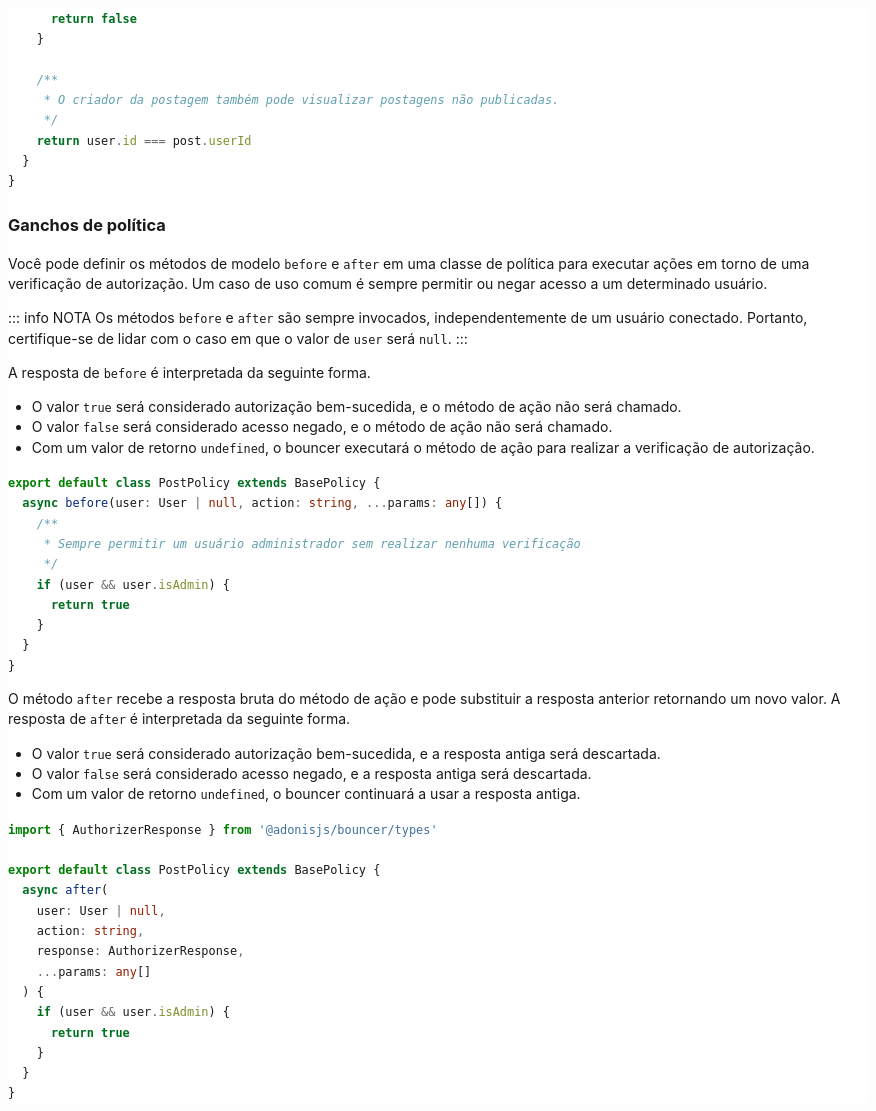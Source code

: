 ```ts
      return false
    }

    /**
     * O criador da postagem também pode visualizar postagens não publicadas.
     */
    return user.id === post.userId
  }
}
```

### Ganchos de política
Você pode definir os métodos de modelo `before` e `after` em uma classe de política para executar ações em torno de uma verificação de autorização. Um caso de uso comum é sempre permitir ou negar acesso a um determinado usuário.

::: info NOTA
Os métodos `before` e `after` são sempre invocados, independentemente de um usuário conectado. Portanto, certifique-se de lidar com o caso em que o valor de `user` será `null`.
:::

A resposta de `before` é interpretada da seguinte forma.

- O valor `true` será considerado autorização bem-sucedida, e o método de ação não será chamado.
- O valor `false` será considerado acesso negado, e o método de ação não será chamado.
- Com um valor de retorno `undefined`, o bouncer executará o método de ação para realizar a verificação de autorização.

```ts
export default class PostPolicy extends BasePolicy {
  async before(user: User | null, action: string, ...params: any[]) {
    /**
     * Sempre permitir um usuário administrador sem realizar nenhuma verificação
     */
    if (user && user.isAdmin) {
      return true
    }
  }
}
```

O método `after` recebe a resposta bruta do método de ação e pode substituir a resposta anterior retornando um novo valor. A resposta de `after` é interpretada da seguinte forma.

- O valor `true` será considerado autorização bem-sucedida, e a resposta antiga será descartada.
- O valor `false` será considerado acesso negado, e a resposta antiga será descartada.
- Com um valor de retorno `undefined`, o bouncer continuará a usar a resposta antiga.

```ts
import { AuthorizerResponse } from '@adonisjs/bouncer/types'

export default class PostPolicy extends BasePolicy {
  async after(
    user: User | null,
    action: string,
    response: AuthorizerResponse,
    ...params: any[]
  ) {
    if (user && user.isAdmin) {
      return true
    }
  }
}
```
